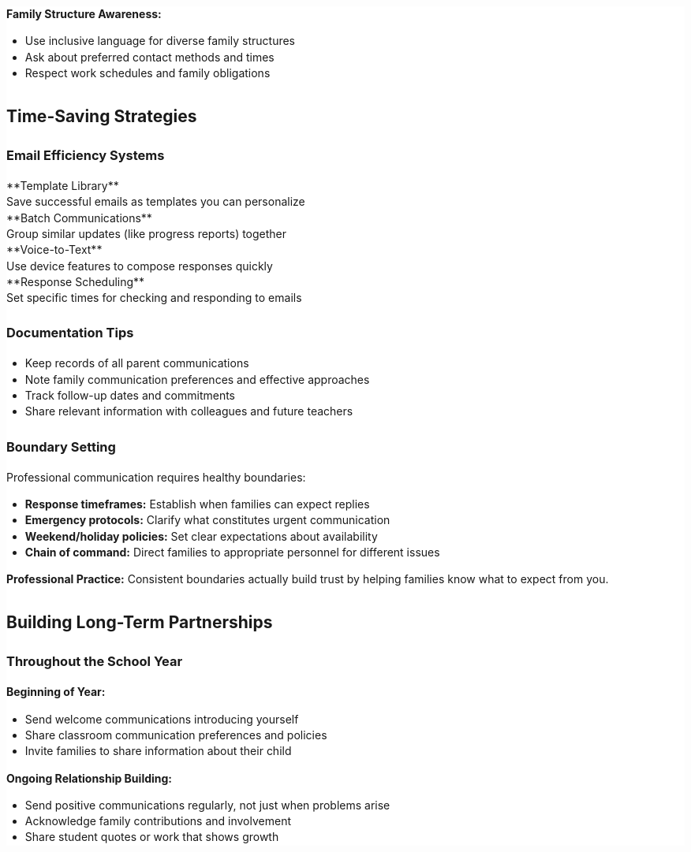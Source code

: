 **Family Structure Awareness:**
- Use inclusive language for diverse family structures
- Ask about preferred contact methods and times
- Respect work schedules and family obligations

## Time-Saving Strategies

### Email Efficiency Systems

<div class="kv">
  <div>**Template Library**</div><div>Save successful emails as templates you can personalize</div>
  <div>**Batch Communications**</div><div>Group similar updates (like progress reports) together</div>
  <div>**Voice-to-Text**</div><div>Use device features to compose responses quickly</div>
  <div>**Response Scheduling**</div><div>Set specific times for checking and responding to emails</div>
</div>

### Documentation Tips

- Keep records of all parent communications
- Note family communication preferences and effective approaches
- Track follow-up dates and commitments
- Share relevant information with colleagues and future teachers

### Boundary Setting

Professional communication requires healthy boundaries:

- **Response timeframes:** Establish when families can expect replies
- **Emergency protocols:** Clarify what constitutes urgent communication
- **Weekend/holiday policies:** Set clear expectations about availability
- **Chain of command:** Direct families to appropriate personnel for different issues

<div class="callout tip">
  <strong>Professional Practice:</strong> Consistent boundaries actually build trust by helping families know what to expect from you.
</div>

## Building Long-Term Partnerships

### Throughout the School Year

**Beginning of Year:**
- Send welcome communications introducing yourself
- Share classroom communication preferences and policies
- Invite families to share information about their child

**Ongoing Relationship Building:**
- Send positive communications regularly, not just when problems arise
- Acknowledge family contributions and involvement
- Share student quotes or work that shows growth
